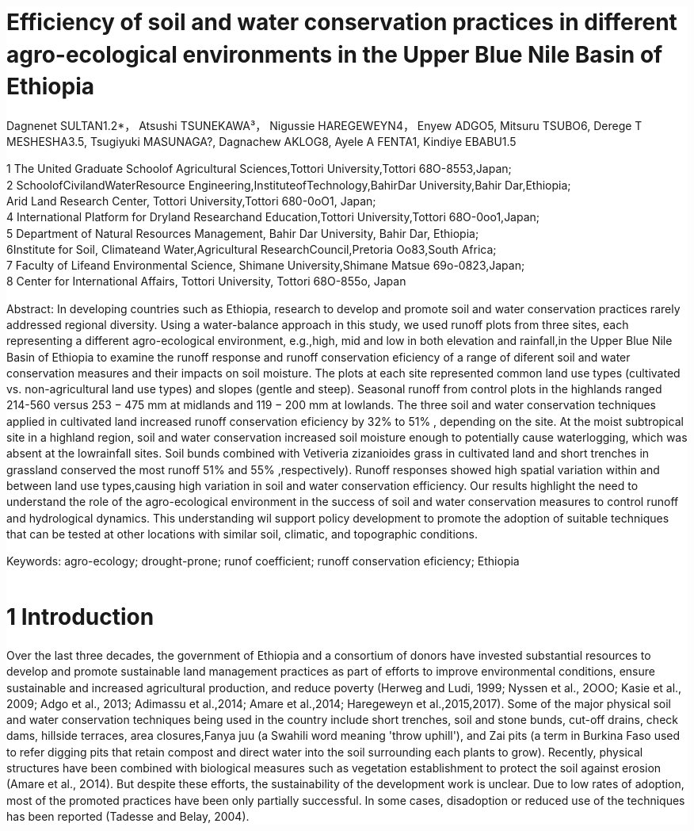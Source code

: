 # Efficiency of soil and water conservation practices in different agro-ecological environments in the Upper Blue Nile Basin of Ethiopia

Dagnenet SULTAN1.2\*， Atsushi TSUNEKAWA³， Nigussie HAREGEWEYN4， Enyew ADGO5, Mitsuru TSUBO6, Derege T MESHESHA3.5, Tsugiyuki MASUNAGA?, Dagnachew AKLOG8, Ayele A FENTA1, Kindiye EBABU1.5

1 The United Graduate Schoolof Agricultural Sciences,Tottori University,Tottori 68O-8553,Japan;   
2 SchoolofCivilandWaterResource Engineering,InstituteofTechnology,BahirDar University,Bahir Dar,Ethiopia;   
Arid Land Research Center, Tottori University,Tottori 680-0oO1, Japan;   
4 International Platform for Dryland Researchand Education,Tottori University,Tottori 68O-0oo1,Japan;   
5 Department of Natural Resources Management, Bahir Dar University, Bahir Dar, Ethiopia;   
6Institute for Soil, Climateand Water,Agricultural ResearchCouncil,Pretoria Oo83,South Africa;   
7 Faculty of Lifeand Environmental Science, Shimane University,Shimane Matsue 69o-0823,Japan;   
8 Center for International Affairs, Tottori University, Tottori 68O-855o, Japan

Abstract: In developing countries such as Ethiopia, research to develop and promote soil and water conservation practices rarely addressed regional diversity. Using a water-balance approach in this study, we used runoff plots from three sites, each representing a different agro-ecological environment, e.g.,high, mid and low in both elevation and rainfall,in the Upper Blue Nile Basin of Ethiopia to examine the runoff response and runoff conservation eficiency of a range of diferent soil and water conservation measures and their impacts on soil moisture. The plots at each site represented common land use types (cultivated vs. non-agricultural land use types) and slopes (gentle and steep). Seasonal runoff from control plots in the highlands ranged 214-560 versus $2 5 3 { - } 4 7 5 ~ \mathrm { m m }$ at midlands and $1 1 9 { - } 2 0 0 ~ \mathrm { m m }$ at lowlands. The three soil and water conservation techniques applied in cultivated land increased runoff conservation eficiency by $32 \%$ to $51 \%$ , depending on the site. At the moist subtropical site in a highland region, soil and water conservation increased soil moisture enough to potentially cause waterlogging, which was absent at the lowrainfall sites. Soil bunds combined with Vetiveria zizanioides grass in cultivated land and short trenches in grassland conserved the most runoff $51 \%$ and $5 5 \%$ ,respectively). Runoff responses showed high spatial variation within and between land use types,causing high variation in soil and water conservation efficiency. Our results highlight the need to understand the role of the agro-ecological environment in the success of soil and water conservation measures to control runoff and hydrological dynamics. This understanding wil support policy development to promote the adoption of suitable techniques that can be tested at other locations with similar soil, climatic, and topographic conditions.

Keywords: agro-ecology; drought-prone; runof coefficient; runoff conservation eficiency; Ethiopia

# 1 Introduction

Over the last three decades, the government of Ethiopia and a consortium of donors have invested substantial resources to develop and promote sustainable land management practices as part of efforts to improve environmental conditions, ensure sustainable and increased agricultural production, and reduce poverty (Herweg and Ludi, 1999; Nyssen et al., 2OOO; Kasie et al., 2009; Adgo et al., 2013; Adimassu et al.,2014; Amare et al.,2014; Haregeweyn et al.,2015,2017). Some of the major physical soil and water conservation techniques being used in the country include short trenches, soil and stone bunds, cut-off drains, check dams, hillside terraces, area closures,Fanya juu (a Swahili word meaning 'throw uphill'), and Zai pits (a term in Burkina Faso used to refer digging pits that retain compost and direct water into the soil surrounding each plants to grow). Recently, physical structures have been combined with biological measures such as vegetation establishment to protect the soil against erosion (Amare et al., 2O14). But despite these efforts, the sustainability of the development work is unclear. Due to low rates of adoption, most of the promoted practices have been only partially successful. In some cases, disadoption or reduced use of the techniques has been reported (Tadesse and Belay, 2004).
